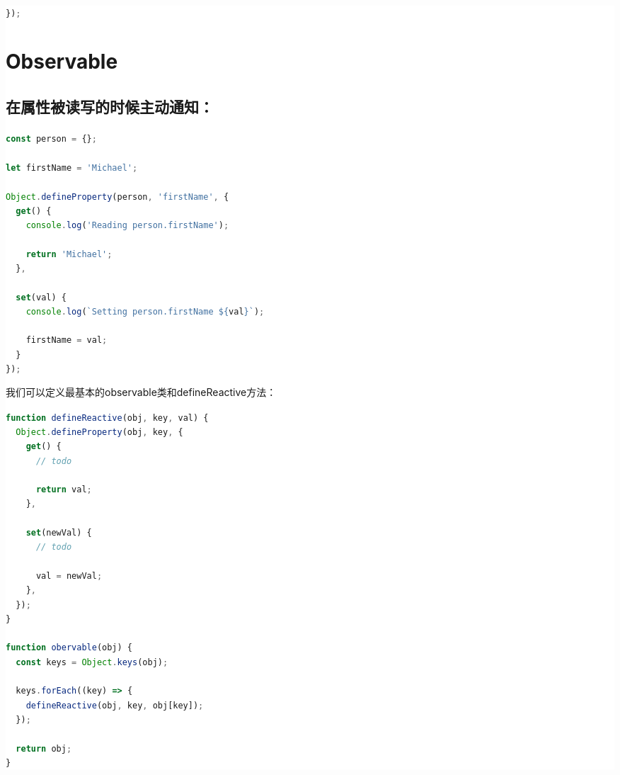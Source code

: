 ```javascript
});
```

# Observable

## 在属性被读写的时候主动通知：

```javascript
const person = {};

let firstName = 'Michael';

Object.defineProperty(person, 'firstName', {
  get() {
    console.log('Reading person.firstName');

    return 'Michael';
  },

  set(val) {
    console.log(`Setting person.firstName ${val}`);

    firstName = val;
  }
});
```

我们可以定义最基本的observable类和defineReactive方法：

```javascript
function defineReactive(obj, key, val) {
  Object.defineProperty(obj, key, {
    get() {
      // todo

      return val;
    },

    set(newVal) {
      // todo

      val = newVal;
    },
  });
}

function obervable(obj) {
  const keys = Object.keys(obj);

  keys.forEach((key) => {
    defineReactive(obj, key, obj[key]);
  });

  return obj;
}
```
